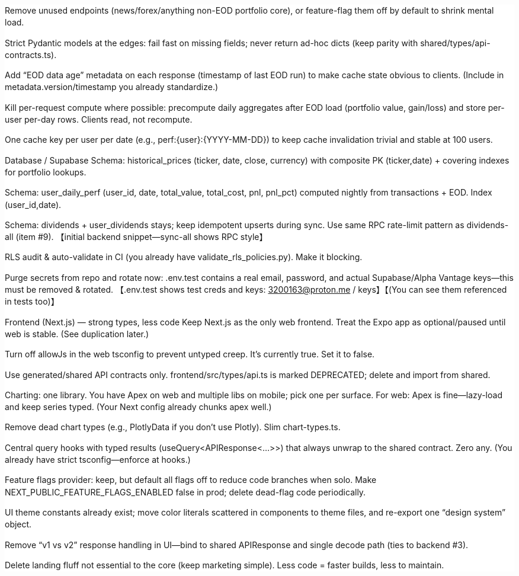 Remove unused endpoints (news/forex/anything non-EOD portfolio core), or feature-flag them off by default to shrink mental load.

Strict Pydantic models at the edges: fail fast on missing fields; never return ad-hoc dicts (keep parity with shared/types/api-contracts.ts).

Add “EOD data age” metadata on each response (timestamp of last EOD run) to make cache state obvious to clients. (Include in metadata.version/timestamp you already standardize.)

Kill per-request compute where possible: precompute daily aggregates after EOD load (portfolio value, gain/loss) and store per-user per-day rows. Clients read, not recompute.

One cache key per user per date (e.g., perf:{user}:{YYYY-MM-DD}) to keep cache invalidation trivial and stable at 100 users.

Database / Supabase
Schema: historical_prices (ticker, date, close, currency) with composite PK (ticker,date) + covering indexes for portfolio lookups.

Schema: user_daily_perf (user_id, date, total_value, total_cost, pnl, pnl_pct) computed nightly from transactions + EOD. Index (user_id,date).

Schema: dividends + user_dividends stays; keep idempotent upserts during sync. Use same RPC rate-limit pattern as dividends-all (item #9). 【initial backend snippet—sync-all shows RPC style】

RLS audit & auto-validate in CI (you already have validate_rls_policies.py). Make it blocking. 

Purge secrets from repo and rotate now: .env.test contains a real email, password, and actual Supabase/Alpha Vantage keys—this must be removed & rotated. 【.env.test shows test creds and keys: 3200163@proton.me / keys】【(You can see them referenced in tests too)】

Frontend (Next.js) — strong types, less code
Keep Next.js as the only web frontend. Treat the Expo app as optional/paused until web is stable. (See duplication later.)

Turn off allowJs in the web tsconfig to prevent untyped creep. It’s currently true. Set it to false.

Use generated/shared API contracts only. frontend/src/types/api.ts is marked DEPRECATED; delete and import from shared.

Charting: one library. You have Apex on web and multiple libs on mobile; pick one per surface. For web: Apex is fine—lazy-load and keep series typed. (Your Next config already chunks apex well.)

Remove dead chart types (e.g., PlotlyData if you don’t use Plotly). Slim chart-types.ts.

Central query hooks with typed results (useQuery<APIResponse<…>>) that always unwrap to the shared contract. Zero any. (You already have strict tsconfig—enforce at hooks.)

Feature flags provider: keep, but default all flags off to reduce code branches when solo. Make NEXT_PUBLIC_FEATURE_FLAGS_ENABLED false in prod; delete dead-flag code periodically.

UI theme constants already exist; move color literals scattered in components to theme files, and re-export one “design system” object.

Remove “v1 vs v2” response handling in UI—bind to shared APIResponse and single decode path (ties to backend #3).

Delete landing fluff not essential to the core (keep marketing simple). Less code = faster builds, less to maintain.
